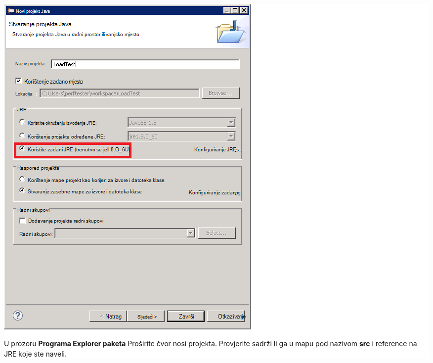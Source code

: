 ![](./media/guidance-elasticsearch/jmeter-deploy8.png)

U prozoru **Programa Explorer paketa** Proširite čvor nosi projekta. Provjerite sadrži li ga u mapu pod nazivom **src** i reference na JRE koje ste naveli.
